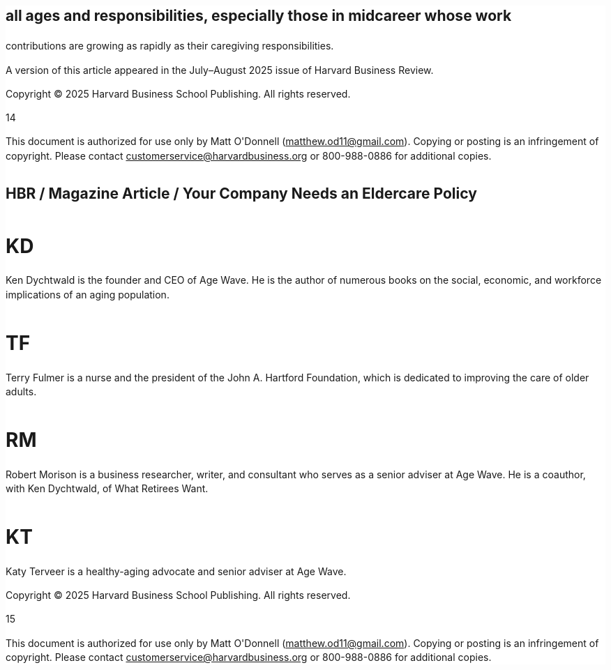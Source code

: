 ## all ages and responsibilities, especially those in midcareer whose work

contributions are growing as rapidly as their caregiving responsibilities.

A version of this article appeared in the July–August 2025 issue of Harvard Business Review.

Copyright © 2025 Harvard Business School Publishing. All rights reserved.

14

This document is authorized for use only by Matt O'Donnell (matthew.od11@gmail.com). Copying or posting is an infringement of copyright. Please contact customerservice@harvardbusiness.org or 800-988-0886 for additional copies.

## HBR / Magazine Article / Your Company Needs an Eldercare Policy

# KD

Ken Dychtwald is the founder and CEO of Age Wave. He is the author of numerous books on the social, economic, and workforce implications of an aging population.

# TF

Terry Fulmer is a nurse and the president of the John A. Hartford Foundation, which is dedicated to improving the care of older adults.

# RM

Robert Morison is a business researcher, writer, and consultant who serves as a senior adviser at Age Wave. He is a coauthor, with Ken Dychtwald, of What Retirees Want.

# KT

Katy Terveer is a healthy-aging advocate and senior adviser at Age Wave.

Copyright © 2025 Harvard Business School Publishing. All rights reserved.

15

This document is authorized for use only by Matt O'Donnell (matthew.od11@gmail.com). Copying or posting is an infringement of copyright. Please contact customerservice@harvardbusiness.org or 800-988-0886 for additional copies.